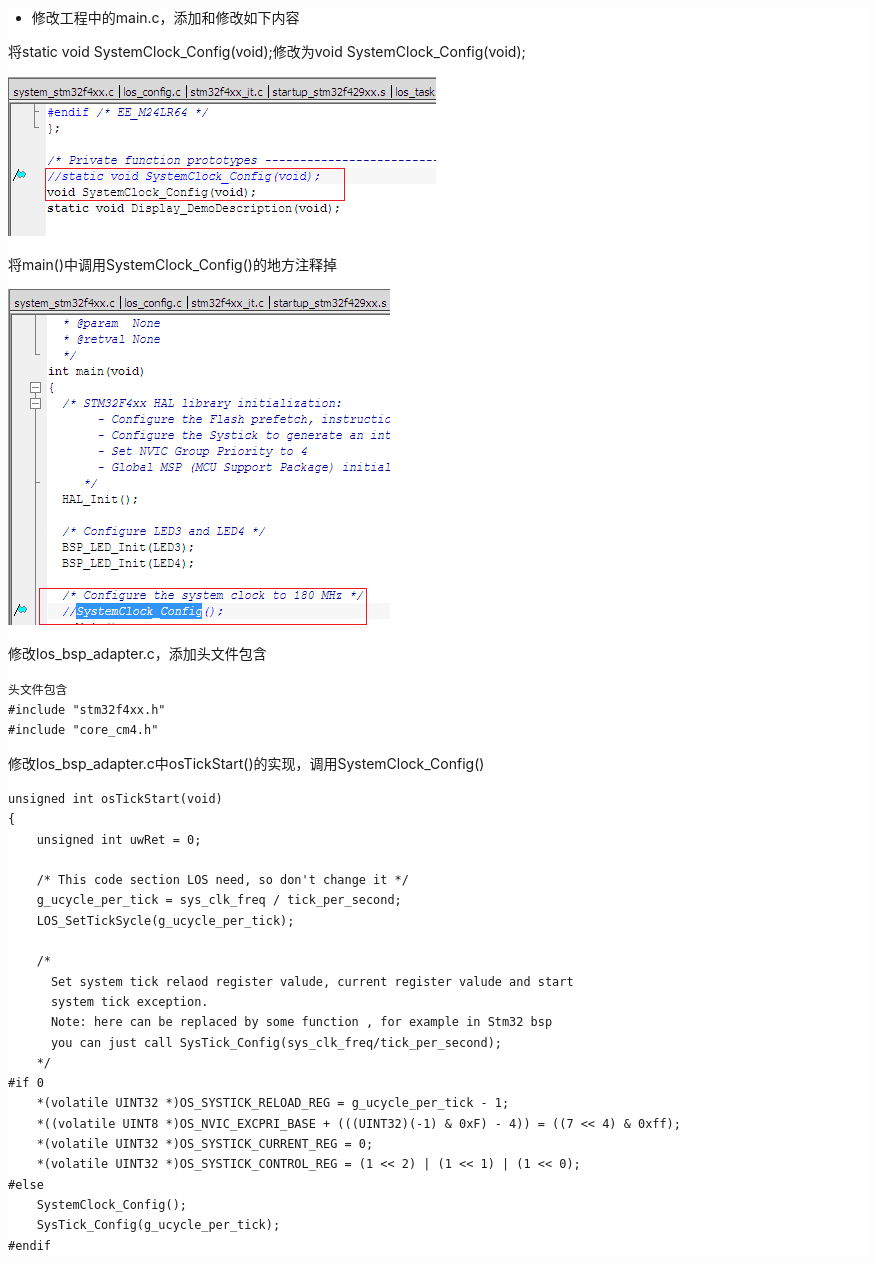 - 修改工程中的main.c，添加和修改如下内容

将static void SystemClock_Config(void);修改为void SystemClock_Config(void);

![](./meta/iar/migration_4.png)

将main()中调用SystemClock_Config()的地方注释掉

![](./meta/iar/migration_5.png)

修改los_bsp_adapter.c，添加头文件包含

	头文件包含
	#include "stm32f4xx.h"
	#include "core_cm4.h"

修改los_bsp_adapter.c中osTickStart()的实现，调用SystemClock_Config()


	unsigned int osTickStart(void)
	{
	    unsigned int uwRet = 0;
		
	    /* This code section LOS need, so don't change it */
	    g_ucycle_per_tick = sys_clk_freq / tick_per_second;
	    LOS_SetTickSycle(g_ucycle_per_tick);
	    
	    /* 
	      Set system tick relaod register valude, current register valude and start
	      system tick exception.
	      Note: here can be replaced by some function , for example in Stm32 bsp
	      you can just call SysTick_Config(sys_clk_freq/tick_per_second);
	    */
	#if 0
	    *(volatile UINT32 *)OS_SYSTICK_RELOAD_REG = g_ucycle_per_tick - 1;
	    *((volatile UINT8 *)OS_NVIC_EXCPRI_BASE + (((UINT32)(-1) & 0xF) - 4)) = ((7 << 4) & 0xff);
	    *(volatile UINT32 *)OS_SYSTICK_CURRENT_REG = 0;
	    *(volatile UINT32 *)OS_SYSTICK_CONTROL_REG = (1 << 2) | (1 << 1) | (1 << 0);
	#else
	    SystemClock_Config();
		SysTick_Config(g_ucycle_per_tick);
	#endif    